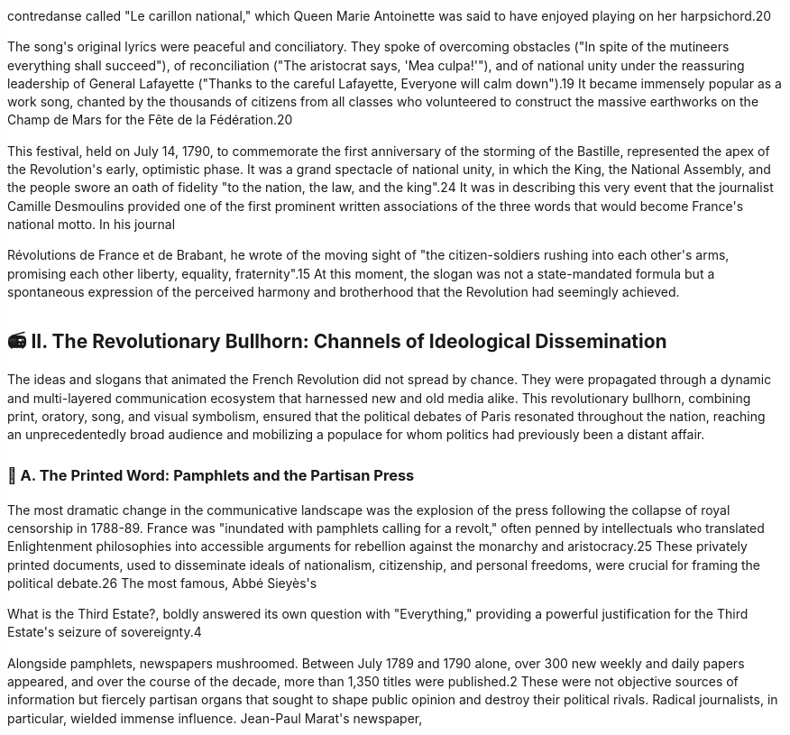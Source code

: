contredanse called "Le carillon national," which Queen Marie Antoinette was said to have enjoyed playing on her harpsichord.20

The song's original lyrics were peaceful and conciliatory. They spoke of overcoming obstacles ("In spite of the mutineers everything shall succeed"), of reconciliation ("The aristocrat says, 'Mea culpa!'"), and of national unity under the reassuring leadership of General Lafayette ("Thanks to the careful Lafayette, Everyone will calm down").19 It became immensely popular as a work song, chanted by the thousands of citizens from all classes who volunteered to construct the massive earthworks on the Champ de Mars for the Fête de la Fédération.20

This festival, held on July 14, 1790, to commemorate the first anniversary of the storming of the Bastille, represented the apex of the Revolution's early, optimistic phase. It was a grand spectacle of national unity, in which the King, the National Assembly, and the people swore an oath of fidelity "to the nation, the law, and the king".24 It was in describing this very event that the journalist Camille Desmoulins provided one of the first prominent written associations of the three words that would become France's national motto. In his journal

Révolutions de France et de Brabant, he wrote of the moving sight of "the citizen-soldiers rushing into each other's arms, promising each other liberty, equality, fraternity".15 At this moment, the slogan was not a state-mandated formula but a spontaneous expression of the perceived harmony and brotherhood that the Revolution had seemingly achieved.

  

## 📻 II. The Revolutionary Bullhorn: Channels of Ideological Dissemination

  

The ideas and slogans that animated the French Revolution did not spread by chance. They were propagated through a dynamic and multi-layered communication ecosystem that harnessed new and old media alike. This revolutionary bullhorn, combining print, oratory, song, and visual symbolism, ensured that the political debates of Paris resonated throughout the nation, reaching an unprecedentedly broad audience and mobilizing a populace for whom politics had previously been a distant affair.

  

### 📰 A. The Printed Word: Pamphlets and the Partisan Press

  

The most dramatic change in the communicative landscape was the explosion of the press following the collapse of royal censorship in 1788-89. France was "inundated with pamphlets calling for a revolt," often penned by intellectuals who translated Enlightenment philosophies into accessible arguments for rebellion against the monarchy and aristocracy.25 These privately printed documents, used to disseminate ideals of nationalism, citizenship, and personal freedoms, were crucial for framing the political debate.26 The most famous, Abbé Sieyès's

What is the Third Estate?, boldly answered its own question with "Everything," providing a powerful justification for the Third Estate's seizure of sovereignty.4

Alongside pamphlets, newspapers mushroomed. Between July 1789 and 1790 alone, over 300 new weekly and daily papers appeared, and over the course of the decade, more than 1,350 titles were published.2 These were not objective sources of information but fiercely partisan organs that sought to shape public opinion and destroy their political rivals. Radical journalists, in particular, wielded immense influence. Jean-Paul Marat's newspaper,
